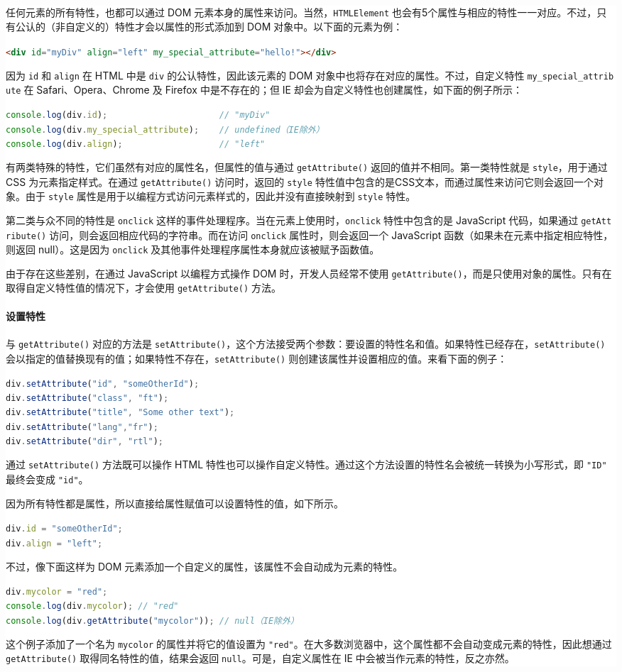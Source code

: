 任何元素的所有特性，也都可以通过 DOM 元素本身的属性来访问。当然，`HTMLElement` 也会有5个属性与相应的特性一一对应。不过，只有公认的（非自定义的）特性才会以属性的形式添加到 DOM 对象中。以下面的元素为例：

```html
<div id="myDiv" align="left" my_special_attribute="hello!"></div>
```

因为 `id` 和 `align` 在 HTML 中是 `div` 的公认特性，因此该元素的 DOM 对象中也将存在对应的属性。不过，自定义特性 `my_special_attribute` 在 Safari、Opera、Chrome 及 Firefox 中是不存在的；但 IE 却会为自定义特性也创建属性，如下面的例子所示：

```javascript
console.log(div.id);                      // "myDiv"
console.log(div.my_special_attribute);    // undefined（IE除外）
console.log(div.align);                   // "left"
```

有两类特殊的特性，它们虽然有对应的属性名，但属性的值与通过 `getAttribute()` 返回的值并不相同。第一类特性就是 `style`，用于通过 CSS 为元素指定样式。在通过 `getAttribute()` 访问时，返回的 `style` 特性值中包含的是CSS文本，而通过属性来访问它则会返回一个对象。由于 `style` 属性是用于以编程方式访问元素样式的，因此并没有直接映射到 `style` 特性。

第二类与众不同的特性是 `onclick` 这样的事件处理程序。当在元素上使用时，`onclick` 特性中包含的是 JavaScript 代码，如果通过 `getAttribute()` 访问，则会返回相应代码的字符串。而在访问 `onclick` 属性时，则会返回一个 JavaScript 函数（如果未在元素中指定相应特性，则返回 null）。这是因为 `onclick` 及其他事件处理程序属性本身就应该被赋予函数值。

由于存在这些差别，在通过 JavaScript 以编程方式操作 DOM 时，开发人员经常不使用 `getAttribute()`，而是只使用对象的属性。只有在取得自定义特性值的情况下，才会使用 `getAttribute()` 方法。

#### 设置特性

与 `getAttribute()` 对应的方法是 `setAttribute()`，这个方法接受两个参数：要设置的特性名和值。如果特性已经存在，`setAttribute()` 会以指定的值替换现有的值；如果特性不存在，`setAttribute()` 则创建该属性并设置相应的值。来看下面的例子：

```javascript
div.setAttribute("id", "someOtherId");
div.setAttribute("class", "ft");
div.setAttribute("title", "Some other text");
div.setAttribute("lang","fr");
div.setAttribute("dir", "rtl");
```

通过 `setAttribute()` 方法既可以操作 HTML 特性也可以操作自定义特性。通过这个方法设置的特性名会被统一转换为小写形式，即 `"ID"` 最终会变成 `"id"`。

因为所有特性都是属性，所以直接给属性赋值可以设置特性的值，如下所示。

```javascript
div.id = "someOtherId";
div.align = "left";
```

不过，像下面这样为 DOM 元素添加一个自定义的属性，该属性不会自动成为元素的特性。

```javascript
div.mycolor = "red";
console.log(div.mycolor); // "red"
console.log(div.getAttribute("mycolor")); // null（IE除外）
```

这个例子添加了一个名为 `mycolor` 的属性并将它的值设置为 `"red"`。在大多数浏览器中，这个属性都不会自动变成元素的特性，因此想通过 `getAttribute()` 取得同名特性的值，结果会返回 `null`。可是，自定义属性在 IE 中会被当作元素的特性，反之亦然。
